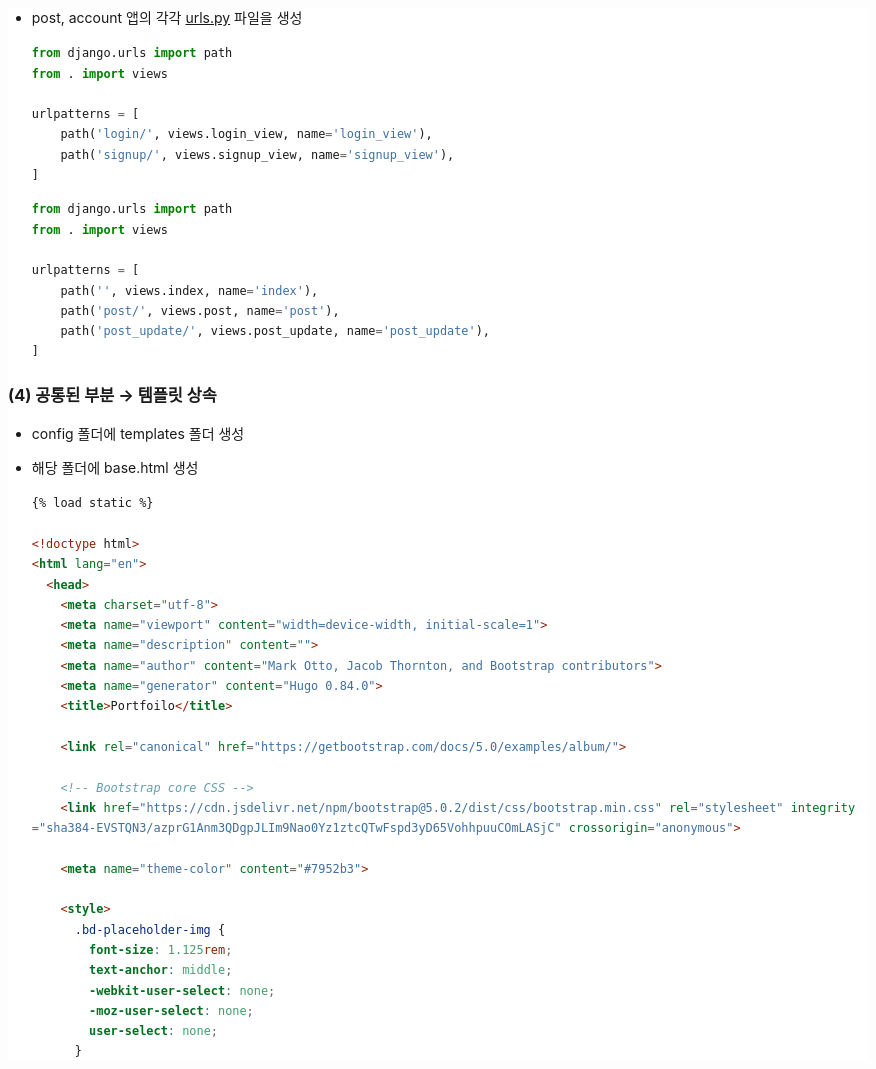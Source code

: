 - post, account 앱의 각각 [urls.py](http://urls.py) 파일을 생성

    ```python
    from django.urls import path
    from . import views

    urlpatterns = [
        path('login/', views.login_view, name='login_view'),
        path('signup/', views.signup_view, name='signup_view'),
    ]
    ```

    ```python
    from django.urls import path
    from . import views

    urlpatterns = [
        path('', views.index, name='index'),
        path('post/', views.post, name='post'),
        path('post_update/', views.post_update, name='post_update'),
    ]
    ```

### (4) 공통된 부분 → 템플릿 상속

- config 폴더에 templates 폴더 생성
- 해당 폴더에 base.html 생성

    ```html
    {% load static %}

    <!doctype html>
    <html lang="en">
      <head>
        <meta charset="utf-8">
        <meta name="viewport" content="width=device-width, initial-scale=1">
        <meta name="description" content="">
        <meta name="author" content="Mark Otto, Jacob Thornton, and Bootstrap contributors">
        <meta name="generator" content="Hugo 0.84.0">
        <title>Portfoilo</title>

        <link rel="canonical" href="https://getbootstrap.com/docs/5.0/examples/album/">
        
        <!-- Bootstrap core CSS -->
        <link href="https://cdn.jsdelivr.net/npm/bootstrap@5.0.2/dist/css/bootstrap.min.css" rel="stylesheet" integrity="sha384-EVSTQN3/azprG1Anm3QDgpJLIm9Nao0Yz1ztcQTwFspd3yD65VohhpuuCOmLASjC" crossorigin="anonymous">
        
        <meta name="theme-color" content="#7952b3">

        <style>
          .bd-placeholder-img {
            font-size: 1.125rem;
            text-anchor: middle;
            -webkit-user-select: none;
            -moz-user-select: none;
            user-select: none;
          }
